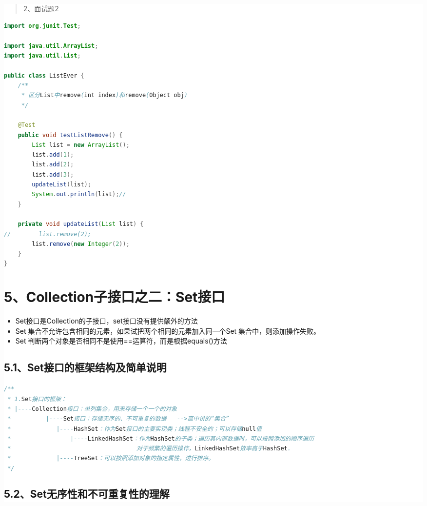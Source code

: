
> 2、面试题2

```java
import org.junit.Test;

import java.util.ArrayList;
import java.util.List;

public class ListEver {
    /**
     * 区分List中remove(int index)和remove(Object obj)
     */

    @Test
    public void testListRemove() {
        List list = new ArrayList();
        list.add(1);
        list.add(2);
        list.add(3);
        updateList(list);
        System.out.println(list);//
    }

    private void updateList(List list) {
//        list.remove(2);
        list.remove(new Integer(2));
    }
}
```

# 5、Collection子接口之二：Set接口

- Set接口是Collection的子接口，set接口没有提供额外的方法
- Set 集合不允许包含相同的元素，如果试把两个相同的元素加入同一个Set 集合中，则添加操作失败。
- Set 判断两个对象是否相同不是使用==运算符，而是根据equals()方法

## 5.1、Set接口的框架结构及简单说明

```java
/**
 * 1.Set接口的框架：
 * |----Collection接口：单列集合，用来存储一个一个的对象
 *          |----Set接口：存储无序的、不可重复的数据   -->高中讲的“集合”
 *             |----HashSet：作为Set接口的主要实现类；线程不安全的；可以存储null值
 *                 |----LinkedHashSet：作为HashSet的子类；遍历其内部数据时，可以按照添加的顺序遍历
 *                                    对于频繁的遍历操作，LinkedHashSet效率高于HashSet.
 *             |----TreeSet：可以按照添加对象的指定属性，进行排序。
 */
```

## 5.2、Set无序性和不可重复性的理解
